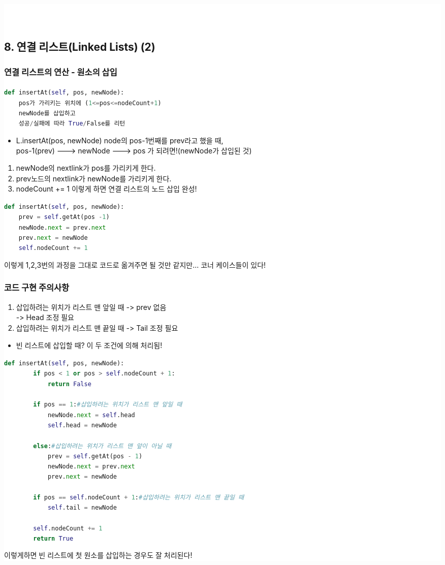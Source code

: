 <br>
<br>

## 8. 연결 리스트(Linked Lists) (2)
### 연결 리스트의 연산 - 원소의 삽입
```python
def insertAt(self, pos, newNode):
    pos가 가리키는 위치에 (1<=pos<=nodeCount+1)
    newNode를 삽입하고
    성공/실패에 따라 True/False를 리턴
```
- L.insertAt(pos, newNode)
node의 pos-1번째를 prev라고 했을 때,<br>
pos-1(prev) ---> newNode ---> pos 가 되려면!(newNode가 삽입된 것)
1. newNode의 nextlink가 pos를 가리키게 한다.
2. prev노드의 nextlink가 newNode를 가리키게 한다.
3. nodeCount += 1
이렇게 하면 연결 리스트의 노드 삽입 완성!<br>
```python
def insertAt(self, pos, newNode):
    prev = self.getAt(pos -1)
    newNode.next = prev.next
    prev.next = newNode
    self.nodeCount += 1
```
이렇게 1,2,3번의 과정을 그대로 코드로 옮겨주면 될 것만 같지만... 코너 케이스들이 있다!<br>

### 코드 구현 주의사항
1. 삽입하려는 위치가 리스트 맨 앞일 때
-> prev 없음<br>
-> Head 조정 필요<br>
2. 삽입하려는 위치가 리스트 맨 끝일 때
-> Tail 조정 필요<br>
* 빈 리스트에 삽입할 때? 이 두 조건에 의해 처리됨!

```python
def insertAt(self, pos, newNode):
        if pos < 1 or pos > self.nodeCount + 1:
            return False

        if pos == 1:#삽입하려는 위치가 리스트 맨 앞일 때
            newNode.next = self.head
            self.head = newNode

        else:#삽입하려는 위치가 리스트 맨 앞이 아닐 때
            prev = self.getAt(pos - 1)
            newNode.next = prev.next
            prev.next = newNode

        if pos == self.nodeCount + 1:#삽입하려는 위치가 리스트 맨 끝일 때
            self.tail = newNode

        self.nodeCount += 1
        return True
```
이렇게하면 빈 리스트에 첫 원소를 삽입하는 경우도 잘 처리된다!<br>
